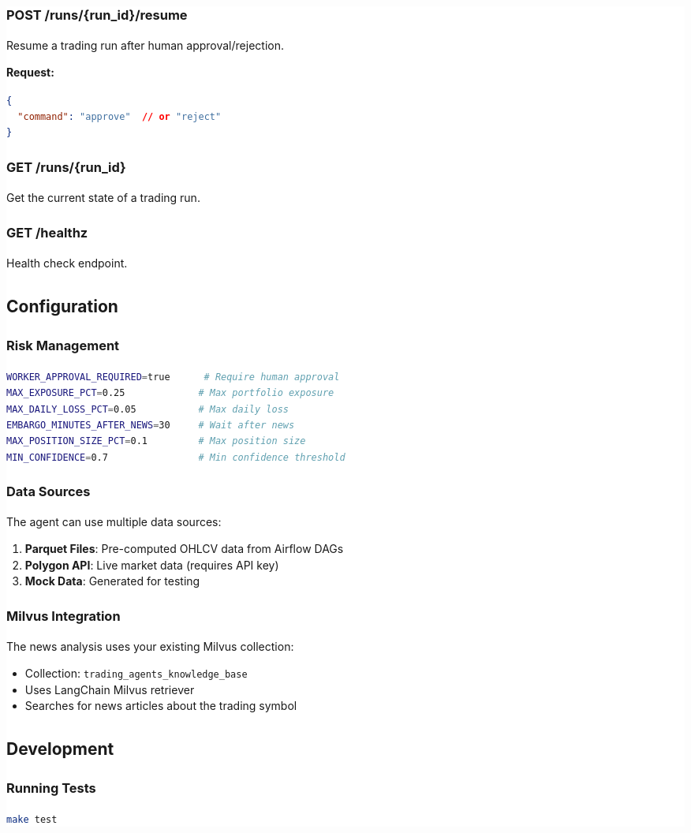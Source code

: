 ### POST /runs/{run_id}/resume
Resume a trading run after human approval/rejection.

**Request:**
```json
{
  "command": "approve"  // or "reject"
}
```

### GET /runs/{run_id}
Get the current state of a trading run.

### GET /healthz
Health check endpoint.

## Configuration

### Risk Management

```bash
WORKER_APPROVAL_REQUIRED=true      # Require human approval
MAX_EXPOSURE_PCT=0.25             # Max portfolio exposure
MAX_DAILY_LOSS_PCT=0.05           # Max daily loss
EMBARGO_MINUTES_AFTER_NEWS=30     # Wait after news
MAX_POSITION_SIZE_PCT=0.1         # Max position size
MIN_CONFIDENCE=0.7                # Min confidence threshold
```

### Data Sources

The agent can use multiple data sources:

1. **Parquet Files**: Pre-computed OHLCV data from Airflow DAGs
2. **Polygon API**: Live market data (requires API key)
3. **Mock Data**: Generated for testing

### Milvus Integration

The news analysis uses your existing Milvus collection:
- Collection: `trading_agents_knowledge_base`
- Uses LangChain Milvus retriever
- Searches for news articles about the trading symbol

## Development

### Running Tests

```bash
make test
```

